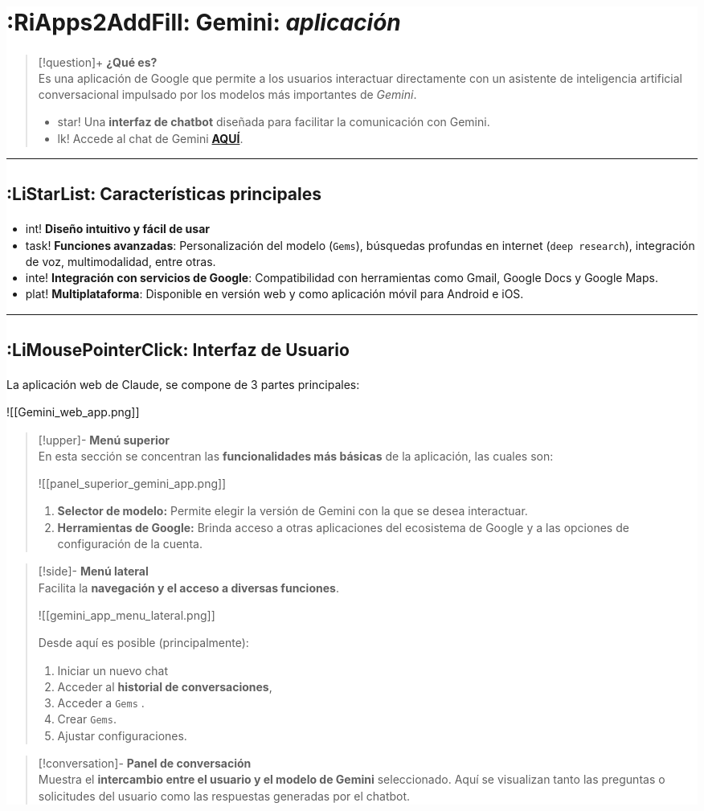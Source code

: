 # :RiApps2AddFill: Gemini: _aplicación_

> [!question]+ **¿Qué es?**  
> Es una aplicación de Google que permite a los usuarios interactuar directamente con un asistente de inteligencia artificial conversacional impulsado por los modelos más importantes de _Gemini_.
> 
> - star! Una **interfaz de chatbot** diseñada para facilitar la comunicación con Gemini.
> - lk! Accede al chat de Gemini [**AQUÍ**](https://gemini.google.com/app?hl=es).

---
## :LiStarList: Características principales

- int! **Diseño intuitivo y fácil de usar**
- task! **Funciones avanzadas**: Personalización del modelo (`Gems`), búsquedas profundas en internet (`deep research`), integración de voz, multimodalidad, entre otras.
- inte! **Integración con servicios de Google**: Compatibilidad con herramientas como Gmail, Google Docs y Google Maps.
- plat! **Multiplataforma**: Disponible en versión web y como aplicación móvil para Android e iOS.

---
## :LiMousePointerClick: Interfaz de Usuario

La aplicación web de Claude, se compone de 3 partes principales:

![[Gemini_web_app.png]]

> [!upper]- **Menú superior**  
> En esta sección se concentran las **funcionalidades más básicas** de  la aplicación, las cuales son: 
> 
> ![[panel_superior_gemini_app.png]] 
> 
> 1. **Selector de modelo:** Permite elegir la versión de Gemini con la que se desea interactuar.
> 2. **Herramientas de Google:** Brinda acceso a otras aplicaciones del ecosistema de Google y a las opciones de configuración de la cuenta.

> [!side]- **Menú lateral**  
> Facilita la **navegación y el acceso a diversas funciones**.
>  
> ![[gemini_app_menu_lateral.png]]
> 
> Desde aquí es posible (principalmente):
> 1. Iniciar un nuevo chat
> 2. Acceder al **historial de conversaciones**, 
> 3. Acceder a `Gems` .
> 4. Crear `Gems`.
> 5. Ajustar configuraciones.

> [!conversation]- **Panel de conversación**  
> Muestra el **intercambio entre el usuario y el modelo de Gemini** seleccionado. Aquí se visualizan tanto las preguntas o solicitudes del usuario como las respuestas generadas por el chatbot.
